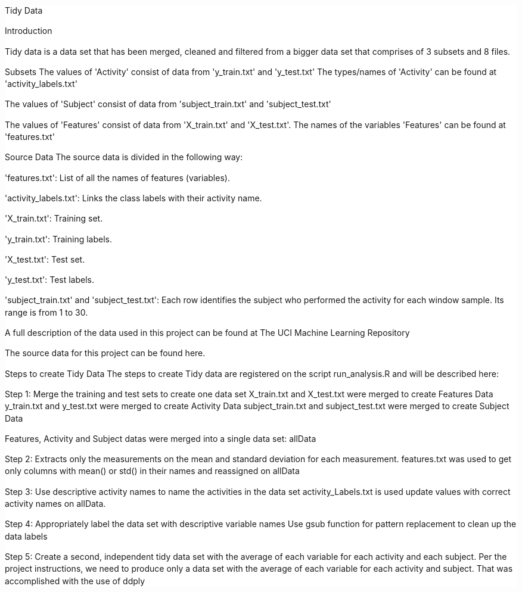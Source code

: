 Tidy Data

Introduction

Tidy data is a data set that has been merged, cleaned and filtered from a bigger data set that comprises of 3 subsets and 8 files.

Subsets
The values of 'Activity' consist of data from 'y_train.txt' and 'y_test.txt' The types/names of 'Activity' can be found at 'activity_labels.txt'

The values of 'Subject' consist of data from 'subject_train.txt' and 'subject_test.txt'

The values of 'Features' consist of data from 'X_train.txt' and 'X_test.txt'. The names of the variables 'Features' can be found at 'features.txt'

Source Data
The source data is divided in the following way:

'features.txt': List of all the names of features (variables).

'activity_labels.txt': Links the class labels with their activity name.

'X_train.txt': Training set.

'y_train.txt': Training labels.

'X_test.txt': Test set.

'y_test.txt': Test labels.

'subject_train.txt' and 'subject_test.txt': Each row identifies the subject who performed the activity for each window sample. Its range is from 1 to 30.

A full description of the data used in this project can be found at The UCI Machine Learning Repository

The source data for this project can be found here.

Steps to create Tidy Data
The steps to create Tidy data are registered on the script run_analysis.R and will be described here:

Step 1: Merge the training and test sets to create one data set
X_train.txt and X_test.txt were merged to create Features Data y_train.txt and y_test.txt were merged to create Activity Data subject_train.txt and subject_test.txt were merged to create Subject Data

Features, Activity and Subject datas were merged into a single data set: allData

Step 2: Extracts only the measurements on the mean and standard deviation for each measurement.
features.txt was used to get only columns with mean() or std() in their names and reassigned on allData

Step 3: Use descriptive activity names to name the activities in the data set
activity_Labels.txt is used update values with correct activity names on allData.

Step 4: Appropriately label the data set with descriptive variable names
Use gsub function for pattern replacement to clean up the data labels

Step 5: Create a second, independent tidy data set with the average of each variable for each activity and each subject.
Per the project instructions, we need to produce only a data set with the average of each variable for each activity and subject. That was accomplished with the use of ddply
